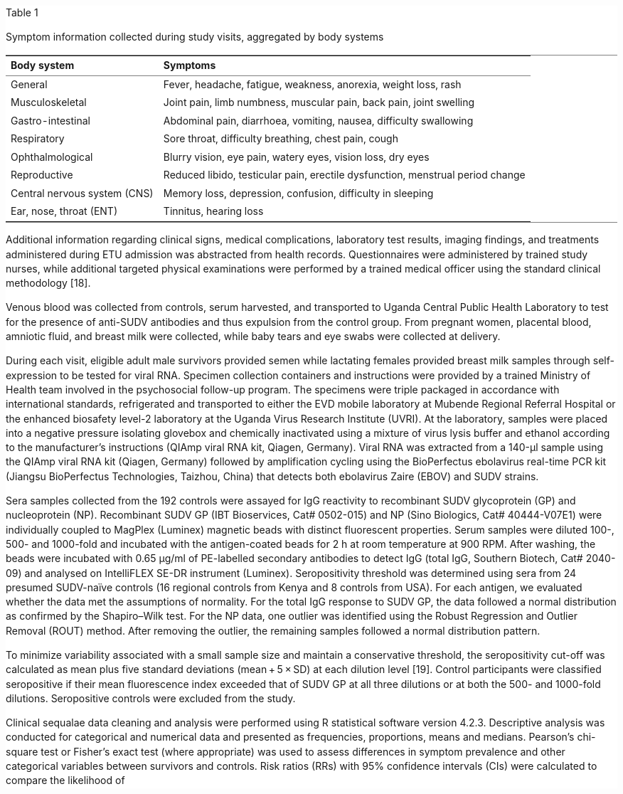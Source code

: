 <table-wrap id="Tab1"><label>Table 1</label><caption><p>Symptom information collected during study visits, aggregated by body systems</p></caption><table frame="hsides" rules="groups"><thead><tr><th align="left">Body system</th><th align="left">Symptoms</th></tr></thead><tbody><tr><td align="left">General</td><td align="left">Fever, headache, fatigue, weakness, anorexia, weight loss, rash</td></tr><tr><td align="left">Musculoskeletal</td><td align="left">Joint pain, limb numbness, muscular pain, back pain, joint swelling</td></tr><tr><td align="left">Gastro-intestinal</td><td align="left">Abdominal pain, diarrhoea, vomiting, nausea, difficulty swallowing</td></tr><tr><td align="left">Respiratory</td><td align="left">Sore throat, difficulty breathing, chest pain, cough</td></tr><tr><td align="left">Ophthalmological</td><td align="left">Blurry vision, eye pain, watery eyes, vision loss, dry eyes</td></tr><tr><td align="left">Reproductive</td><td align="left">Reduced libido, testicular pain, erectile dysfunction, menstrual period change</td></tr><tr><td align="left">Central nervous system (CNS)</td><td align="left">Memory loss, depression, confusion, difficulty in sleeping</td></tr><tr><td align="left">Ear, nose, throat (ENT)</td><td align="left">Tinnitus, hearing loss</td></tr></tbody></table></table-wrap></p><p id="Par44">Additional information regarding clinical signs, medical complications, laboratory test results, imaging findings, and treatments administered during ETU admission was abstracted from health records. Questionnaires were administered by trained study nurses, while additional targeted physical examinations were performed by a trained medical officer using the standard clinical methodology [<xref ref-type="bibr" rid="CR18">18</xref>].</p><p id="Par45">Venous blood was collected from controls, serum harvested, and transported to Uganda Central Public Health Laboratory to test for the presence of anti-SUDV antibodies and thus expulsion from the control group. From pregnant women, placental blood, amniotic fluid, and breast milk were collected, while baby tears and eye swabs were collected at delivery.</p></sec><sec id="Sec6"><title>Collection and testing semen and breast milk for viral RNA</title><p id="Par46">During each visit, eligible adult male survivors provided semen while lactating females provided breast milk samples through self-expression to be tested for viral RNA. Specimen collection containers and instructions were provided by a trained Ministry of Health team involved in the psychosocial follow-up program. The specimens were triple packaged in accordance with international standards, refrigerated and transported to either the EVD mobile laboratory at Mubende Regional Referral Hospital or the enhanced biosafety level-2 laboratory at the Uganda Virus Research Institute (UVRI). At the laboratory, samples were placed into a negative pressure isolating glovebox and chemically inactivated using a mixture of virus lysis buffer and ethanol according to the manufacturer&#x02019;s instructions (QIAmp viral RNA kit, Qiagen, Germany). Viral RNA was extracted from a 140-&#x000b5;l sample using the QIAmp viral RNA kit (Qiagen, Germany) followed by amplification cycling using the BioPerfectus ebolavirus real-time PCR kit (Jiangsu BioPerfectus Technologies, Taizhou, China) that detects both ebolavirus Zaire (EBOV) and SUDV strains.</p></sec><sec id="Sec7"><title>Screening sera from control participants for SUDV exposure</title><p id="Par47">Sera samples collected from the 192 controls were assayed for IgG reactivity to recombinant SUDV glycoprotein (GP) and nucleoprotein (NP). Recombinant SUDV GP (IBT Bioservices, Cat# 0502-015) and NP (Sino Biologics, Cat# 40444-V07E1) were individually coupled to MagPlex (Luminex) magnetic beads with distinct fluorescent properties. Serum samples were diluted 100-, 500- and 1000-fold and incubated with the antigen-coated beads for 2&#x000a0;h at room temperature at 900 RPM. After washing, the beads were incubated with 0.65&#x000a0;&#x000b5;g/ml of PE-labelled secondary antibodies to detect IgG (total IgG, Southern Biotech, Cat# 2040-09) and analysed on IntelliFLEX SE-DR instrument (Luminex). Seropositivity threshold was determined using sera from 24 presumed SUDV-na&#x000ef;ve controls (16 regional controls from Kenya and 8 controls from USA). For each antigen, we evaluated whether the data met the assumptions of normality. For the total IgG response to SUDV GP, the data followed a normal distribution as confirmed by the Shapiro&#x02013;Wilk test. For the NP data, one outlier was identified using the Robust Regression and Outlier Removal (ROUT) method. After removing the outlier, the remaining samples followed a normal distribution pattern.</p><p id="Par48">To minimize variability associated with a small sample size and maintain a conservative threshold, the seropositivity cut-off was calculated as mean plus five standard deviations (mean&#x02009;+&#x02009;5&#x02009;&#x000d7;&#x02009;SD) at each dilution level [<xref ref-type="bibr" rid="CR19">19</xref>]. Control participants were classified seropositive if their mean fluorescence index exceeded that of SUDV GP at all three dilutions or at both the 500- and 1000-fold dilutions. Seropositive controls were excluded from the study.</p></sec><sec id="Sec8"><title>Data analysis</title><p id="Par49">Clinical sequalae data cleaning and analysis were performed using R statistical software version 4.2.3. Descriptive analysis was conducted for categorical and numerical data and presented as frequencies, proportions, means and medians. Pearson&#x02019;s chi-square test or Fisher&#x02019;s exact test (where appropriate) was used to assess differences in symptom prevalence and other categorical variables between survivors and controls. Risk ratios (RRs) with 95% confidence intervals (CIs) were calculated to compare the likelihood of